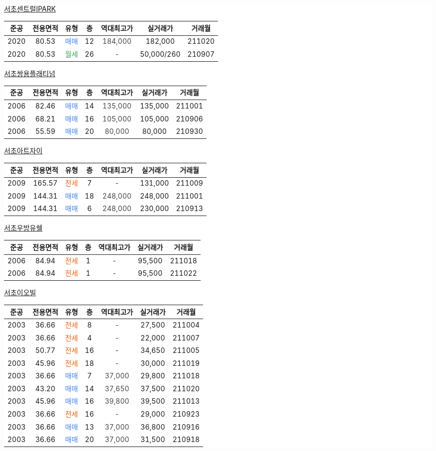 [서초센트럴IPARK](https://search.naver.com/search.naver?query=%EC%84%9C%EC%9A%B8%ED%8A%B9%EB%B3%84%EC%8B%9C+%EC%84%9C%EC%B4%88%EA%B5%AC+%EC%84%9C%EC%B4%88%EB%8F%99+%EC%84%9C%EC%B4%88%EC%84%BC%ED%8A%B8%EB%9F%B4IPARK)

|준공|전용면적|유형|층|역대최고가|실거래가|거래월|
|:---:|:---:|:---:|:---:|:---:|:---:|:---:|
|2020|80.53|<span style="color:#4285f3">매매</span>|12|<span style="color:#444444">184,000</span>|182,000|211020|
|2020|80.53|<span style="color:#34a853">월세</span>|26|<span style="color:#444444">-</span>|50,000/260|210907|

[서초쌍용플래티넘](https://search.naver.com/search.naver?query=%EC%84%9C%EC%9A%B8%ED%8A%B9%EB%B3%84%EC%8B%9C+%EC%84%9C%EC%B4%88%EA%B5%AC+%EC%84%9C%EC%B4%88%EB%8F%99+%EC%84%9C%EC%B4%88%EC%8C%8D%EC%9A%A9%ED%94%8C%EB%9E%98%ED%8B%B0%EB%84%98)

|준공|전용면적|유형|층|역대최고가|실거래가|거래월|
|:---:|:---:|:---:|:---:|:---:|:---:|:---:|
|2006|82.46|<span style="color:#4285f3">매매</span>|14|<span style="color:#444444">135,000</span>|135,000|211001|
|2006|68.21|<span style="color:#4285f3">매매</span>|16|<span style="color:#444444">105,000</span>|105,000|210906|
|2006|55.59|<span style="color:#4285f3">매매</span>|20|<span style="color:#444444">80,000</span>|80,000|210930|

[서초아트자이](https://search.naver.com/search.naver?query=%EC%84%9C%EC%9A%B8%ED%8A%B9%EB%B3%84%EC%8B%9C+%EC%84%9C%EC%B4%88%EA%B5%AC+%EC%84%9C%EC%B4%88%EB%8F%99+%EC%84%9C%EC%B4%88%EC%95%84%ED%8A%B8%EC%9E%90%EC%9D%B4)

|준공|전용면적|유형|층|역대최고가|실거래가|거래월|
|:---:|:---:|:---:|:---:|:---:|:---:|:---:|
|2009|165.57|<span style="color:#ff5a00">전세</span>|7|<span style="color:#444444">-</span>|131,000|211009|
|2009|144.31|<span style="color:#4285f3">매매</span>|18|<span style="color:#444444">248,000</span>|248,000|211001|
|2009|144.31|<span style="color:#4285f3">매매</span>|6|<span style="color:#444444">248,000</span>|230,000|210913|

[서초우방유쉘](https://search.naver.com/search.naver?query=%EC%84%9C%EC%9A%B8%ED%8A%B9%EB%B3%84%EC%8B%9C+%EC%84%9C%EC%B4%88%EA%B5%AC+%EC%84%9C%EC%B4%88%EB%8F%99+%EC%84%9C%EC%B4%88%EC%9A%B0%EB%B0%A9%EC%9C%A0%EC%89%98)

|준공|전용면적|유형|층|역대최고가|실거래가|거래월|
|:---:|:---:|:---:|:---:|:---:|:---:|:---:|
|2006|84.94|<span style="color:#ff5a00">전세</span>|1|<span style="color:#444444">-</span>|95,500|211018|
|2006|84.94|<span style="color:#ff5a00">전세</span>|1|<span style="color:#444444">-</span>|95,500|211022|

[서초이오빌](https://search.naver.com/search.naver?query=%EC%84%9C%EC%9A%B8%ED%8A%B9%EB%B3%84%EC%8B%9C+%EC%84%9C%EC%B4%88%EA%B5%AC+%EC%84%9C%EC%B4%88%EB%8F%99+%EC%84%9C%EC%B4%88%EC%9D%B4%EC%98%A4%EB%B9%8C)

|준공|전용면적|유형|층|역대최고가|실거래가|거래월|
|:---:|:---:|:---:|:---:|:---:|:---:|:---:|
|2003|36.66|<span style="color:#ff5a00">전세</span>|8|<span style="color:#444444">-</span>|27,500|211004|
|2003|36.66|<span style="color:#ff5a00">전세</span>|4|<span style="color:#444444">-</span>|22,000|211007|
|2003|50.77|<span style="color:#ff5a00">전세</span>|16|<span style="color:#444444">-</span>|34,650|211005|
|2003|45.96|<span style="color:#ff5a00">전세</span>|18|<span style="color:#444444">-</span>|30,000|211019|
|2003|36.66|<span style="color:#4285f3">매매</span>|7|<span style="color:#444444">37,000</span>|29,800|211018|
|2003|43.20|<span style="color:#4285f3">매매</span>|14|<span style="color:#444444">37,650</span>|37,500|211020|
|2003|45.96|<span style="color:#4285f3">매매</span>|16|<span style="color:#444444">39,800</span>|39,500|211013|
|2003|36.66|<span style="color:#ff5a00">전세</span>|16|<span style="color:#444444">-</span>|29,000|210923|
|2003|36.66|<span style="color:#4285f3">매매</span>|13|<span style="color:#444444">37,000</span>|36,800|210916|
|2003|36.66|<span style="color:#4285f3">매매</span>|20|<span style="color:#444444">37,000</span>|31,500|210918|